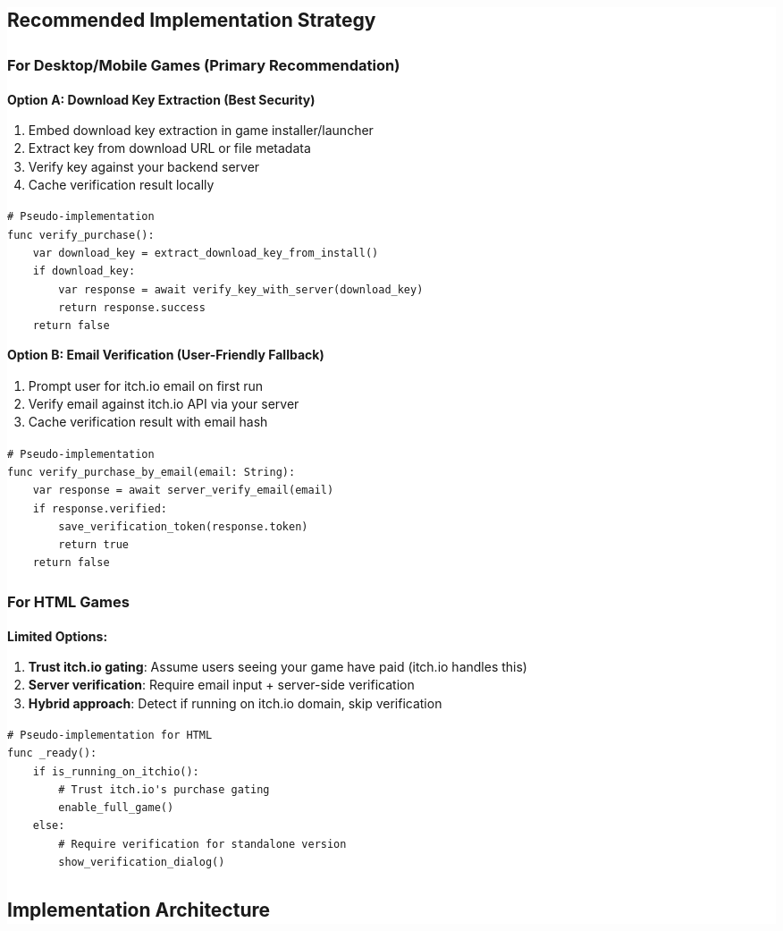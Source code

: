 ## Recommended Implementation Strategy

### For Desktop/Mobile Games (Primary Recommendation)

**Option A: Download Key Extraction (Best Security)**
1. Embed download key extraction in game installer/launcher
2. Extract key from download URL or file metadata
3. Verify key against your backend server
4. Cache verification result locally

```gdscript
# Pseudo-implementation
func verify_purchase():
    var download_key = extract_download_key_from_install()
    if download_key:
        var response = await verify_key_with_server(download_key)
        return response.success
    return false
```

**Option B: Email Verification (User-Friendly Fallback)**
1. Prompt user for itch.io email on first run
2. Verify email against itch.io API via your server
3. Cache verification result with email hash

```gdscript
# Pseudo-implementation  
func verify_purchase_by_email(email: String):
    var response = await server_verify_email(email)
    if response.verified:
        save_verification_token(response.token)
        return true
    return false
```

### For HTML Games

**Limited Options:**
1. **Trust itch.io gating**: Assume users seeing your game have paid (itch.io handles this)
2. **Server verification**: Require email input + server-side verification
3. **Hybrid approach**: Detect if running on itch.io domain, skip verification

```gdscript
# Pseudo-implementation for HTML
func _ready():
    if is_running_on_itchio():
        # Trust itch.io's purchase gating
        enable_full_game()
    else:
        # Require verification for standalone version
        show_verification_dialog()
```

## Implementation Architecture
